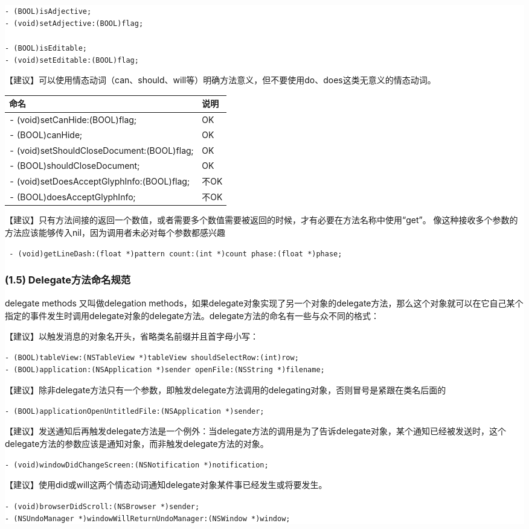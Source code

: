 ```objc
- (BOOL)isAdjective;
- (void)setAdjective:(BOOL)flag;

- (BOOL)isEditable;
- (void)setEditable:(BOOL)flag;
```

【建议】可以使用情态动词（can、should、will等）明确方法意义，但不要使用do、does这类无意义的情态动词。

| 命名    | 说明 |
| :------ | :------ |
| - (void)setCanHide:(BOOL)flag; | OK |
| - (BOOL)canHide; | OK |
| - (void)setShouldCloseDocument:(BOOL)flag; | OK |
| - (BOOL)shouldCloseDocument; | OK |
| - (void)setDoesAcceptGlyphInfo:(BOOL)flag; | 不OK |
| - (BOOL)doesAcceptGlyphInfo; | 不OK |

【建议】只有方法间接的返回一个数值，或者需要多个数值需要被返回的时候，才有必要在方法名称中使用“get”。
像这种接收多个参数的方法应该能够传入nil，因为调用者未必对每个参数都感兴趣

```objc
 - (void)getLineDash:(float *)pattern count:(int *)count phase:(float *)phase;
```

### (1.5) Delegate方法命名规范

delegate methods 又叫做delegation methods，如果delegate对象实现了另一个对象的delegate方法，那么这个对象就可以在它自己某个指定的事件发生时调用delegate对象的delegate方法。delegate方法的命名有一些与众不同的格式：

【建议】以触发消息的对象名开头，省略类名前缀并且首字母小写：

```objc
- (BOOL)tableView:(NSTableView *)tableView shouldSelectRow:(int)row;
- (BOOL)application:(NSApplication *)sender openFile:(NSString *)filename;
```

【建议】除非delegate方法只有一个参数，即触发delegate方法调用的delegating对象，否则冒号是紧跟在类名后面的
```objc
- (BOOL)applicationOpenUntitledFile:(NSApplication *)sender;
```

【建议】发送通知后再触发delegate方法是一个例外：当delegate方法的调用是为了告诉delegate对象，某个通知已经被发送时，这个delegate方法的参数应该是通知对象，而非触发delegate方法的对象。
```objc
- (void)windowDidChangeScreen:(NSNotification *)notification;
```

【建议】使用did或will这两个情态动词通知delegate对象某件事已经发生或将要发生。

```objc
- (void)browserDidScroll:(NSBrowser *)sender;
- (NSUndoManager *)windowWillReturnUndoManager:(NSWindow *)window;
```
